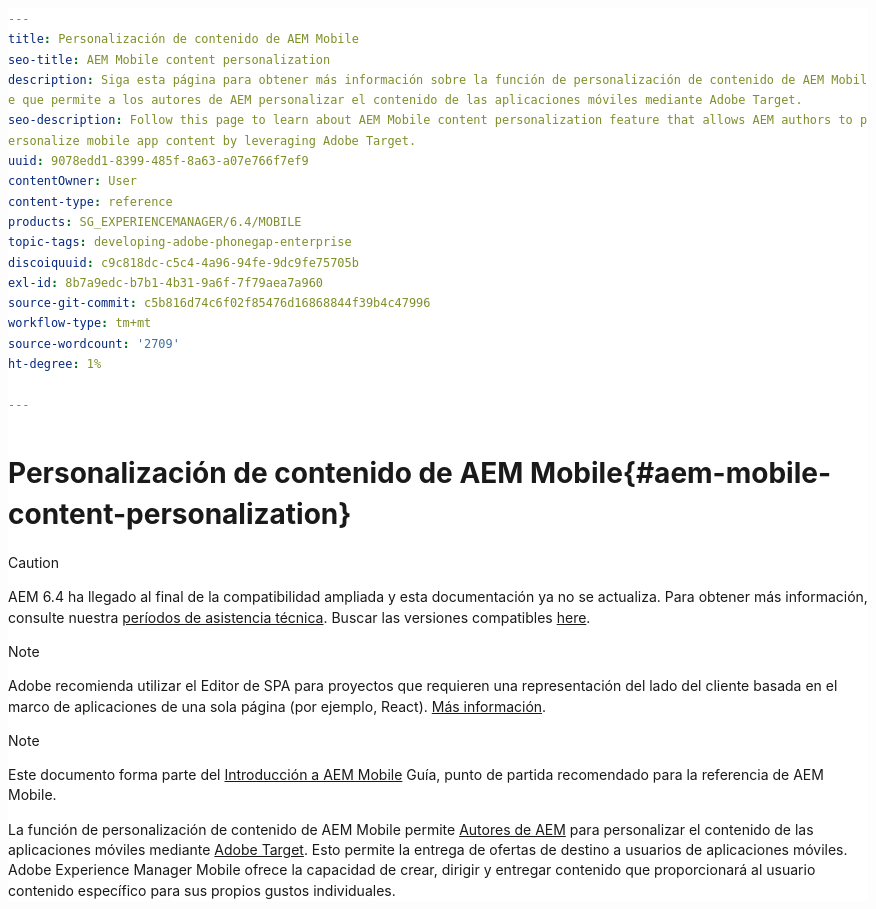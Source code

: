 ```yaml
---
title: Personalización de contenido de AEM Mobile
seo-title: AEM Mobile content personalization
description: Siga esta página para obtener más información sobre la función de personalización de contenido de AEM Mobile que permite a los autores de AEM personalizar el contenido de las aplicaciones móviles mediante Adobe Target.
seo-description: Follow this page to learn about AEM Mobile content personalization feature that allows AEM authors to personalize mobile app content by leveraging Adobe Target.
uuid: 9078edd1-8399-485f-8a63-a07e766f7ef9
contentOwner: User
content-type: reference
products: SG_EXPERIENCEMANAGER/6.4/MOBILE
topic-tags: developing-adobe-phonegap-enterprise
discoiquuid: c9c818dc-c5c4-4a96-94fe-9dc9fe75705b
exl-id: 8b7a9edc-b7b1-4b31-9a6f-7f79aea7a960
source-git-commit: c5b816d74c6f02f85476d16868844f39b4c47996
workflow-type: tm+mt
source-wordcount: '2709'
ht-degree: 1%

---
```


# Personalización de contenido de AEM Mobile{#aem-mobile-content-personalization}

>[!CAUTION]
>
>AEM 6.4 ha llegado al final de la compatibilidad ampliada y esta documentación ya no se actualiza. Para obtener más información, consulte nuestra [períodos de asistencia técnica](https://helpx.adobe.com/es/support/programs/eol-matrix.html). Buscar las versiones compatibles [here](https://experienceleague.adobe.com/docs/).

>[!NOTE]
>
>Adobe recomienda utilizar el Editor de SPA para proyectos que requieren una representación del lado del cliente basada en el marco de aplicaciones de una sola página (por ejemplo, React). [Más información](/help/sites-developing/spa-overview.md).

>[!NOTE]
>
>Este documento forma parte del [Introducción a AEM Mobile](/help/mobile/getting-started-aem-mobile.md) Guía, punto de partida recomendado para la referencia de AEM Mobile.

La función de personalización de contenido de AEM Mobile permite [Autores de AEM](#author) para personalizar el contenido de las aplicaciones móviles mediante [Adobe Target](https://www.adobe.com/ca/marketing-cloud/testing-targeting.html). Esto permite la entrega de ofertas de destino a usuarios de aplicaciones móviles. Adobe Experience Manager Mobile ofrece la capacidad de crear, dirigir y entregar contenido que proporcionará al usuario contenido específico para sus propios gustos individuales.
